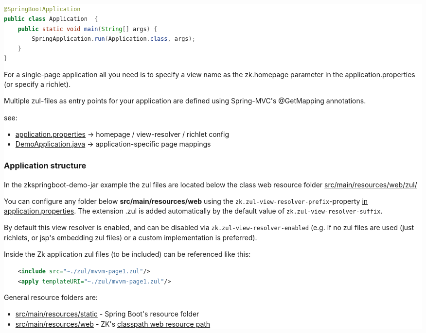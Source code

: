 ``` java
@SpringBootApplication
public class Application  {
    public static void main(String[] args) {
        SpringApplication.run(Application.class, args);
    }
}
```

For a single-page application all you need is to specify a view name as
the zk.homepage parameter in the application.properties (or specify a
richlet).

Multiple zul-files as entry points for your application are defined
using Spring-MVC's @GetMapping annotations.

see:

- [application.properties](https://github.com/zkoss/zkspringboot/blob/master/zkspringboot-demos/zkspringboot-demo-jar/src/main/resources/application.properties)
  -\> homepage / view-resolver / richlet config
- [DemoApplication.java](https://github.com/zkoss/zkspringboot/blob/master/zkspringboot-demos/zkspringboot-demo-jar/src/main/java/org/zkoss/zkspringboot/demo/DemoApplication.java)
  -\> application-specific page mappings

### Application structure

In the zkspringboot-demo-jar example the zul files are located below the
class web resource folder
[src/main/resources/web/zul/](https://github.com/zkoss/zkspringboot/tree/master/zkspringboot-demos/zkspringboot-demo-jar/src/main/resources/web/zul/)

You can configure any folder below **src/main/resources/web** using the
`zk.zul-view-resolver-prefix`-property [in
application.properties](https://github.com/zkoss/zkspringboot/blob/master/zkspringboot-demos/zkspringboot-demo-jar/src/main/resources/application.properties).
The extension .zul is added automatically by the default value of
`zk.zul-view-resolver-suffix`.

By default this view resolver is enabled, and can be disabled via
`zk.zul-view-resolver-enabled` (e.g. if no zul files are used (just
richlets, or jsp's embedding zul files) or a custom implementation is
preferred).

Inside the Zk application zul files (to be included) can be referenced
like this:

``` xml
    <include src="~./zul/mvvm-page1.zul"/>
    <apply templateURI="~./zul/mvvm-page1.zul"/>
```

General resource folders are:

- [src/main/resources/static](https://github.com/zkoss/zkspringboot/blob/master/zkspringboot-demos/zkspringboot-demo-jar/src/main/resources/static) -
  Spring Boot's resource folder
- [src/main/resources/web](https://github.com/zkoss/zkspringboot/blob/master/zkspringboot-demos/zkspringboot-demo-jar/src/main/resources/web) -
  ZK's [classpath web resource
  path](ZK_Developer%27s_Reference/UI_Composing/ZUML/Include_a_Page#Classpath_Web_Resource_Path)
